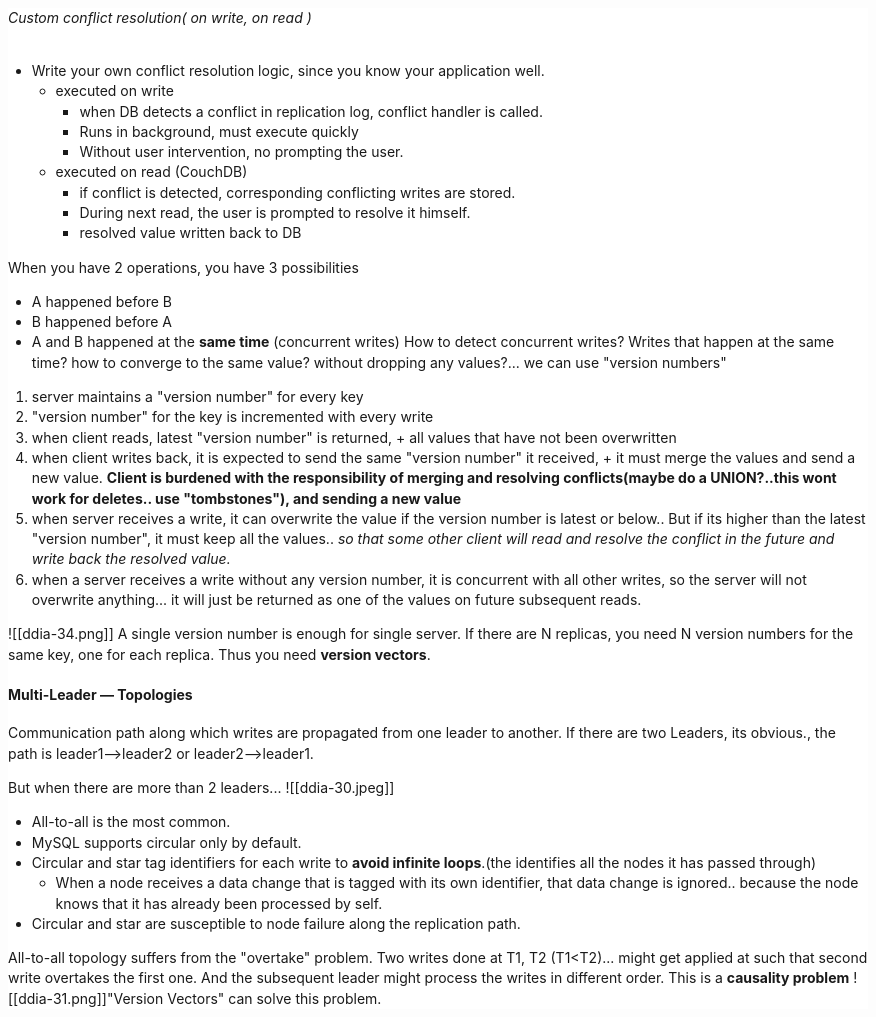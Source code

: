  ###### Custom conflict resolution( on write, on read )
- Write your own conflict resolution logic, since you know your application well.
	- executed on write
		- when DB detects a conflict in replication log, conflict handler is called.
		- Runs in background, must execute quickly
		- Without user intervention, no prompting the user.
	- executed on read (CouchDB)
		- if conflict is detected, corresponding conflicting writes are stored.
		- During next read, the user is prompted to resolve it himself.
		- resolved value written back to DB

When you have 2 operations, you have 3 possibilities
- A happened before B
- B happened before A
- A and B happened at the **same time** (concurrent writes)
How to detect concurrent writes? Writes that happen at the same time? how to converge to the same value? without dropping any values?... we can use "version numbers"
1. server maintains a "version number" for every key
2. "version number" for the key is incremented with every write
3. when client reads, latest "version number" is returned, + all values that have not been overwritten
4. when client writes back, it is expected to send the same "version number" it received, + it must merge the values and send a new value. **Client is burdened with the responsibility of merging and resolving conflicts(maybe do a UNION?..this wont work for deletes.. use "tombstones"), and sending a new value**
5. when server receives a write, it can overwrite the value if the version number is latest or below.. But if its higher than the latest "version number", it must keep all the values.. _so that some other client will read and resolve the conflict in the future and write back the resolved value._
6. when a server receives a write without any version number, it is concurrent with all other writes, so the server will not overwrite anything... it will just be returned as one of the values on future subsequent reads.

![[ddia-34.png]]
A single version number is enough for single server. If there are N replicas, you need N version numbers for the same key, one for each replica. Thus you need **version vectors**.
#### Multi-Leader — Topologies
Communication path along which writes are propagated from one leader to another.
If there are two Leaders, its obvious., the path is leader1-->leader2 or leader2-->leader1. 

But when there are more than 2 leaders... 
![[ddia-30.jpeg]]
- All-to-all is the most common.
- MySQL supports circular only by default.
- Circular and star tag identifiers for each write to **avoid infinite loops**.(the identifies all the nodes it has passed through)
	- When a node receives a data change that is tagged with its own identifier, that data change is ignored.. because the node knows that it has already been processed by self.
- Circular and star are susceptible to node failure along the replication path.

All-to-all topology suffers from the "overtake" problem. Two writes done at T1, T2 (T1<T2)... might get applied at such that second write overtakes the first one. And the subsequent leader might process the writes in different order. This is a **causality problem** 
![[ddia-31.png]]"Version Vectors" can solve this problem.
